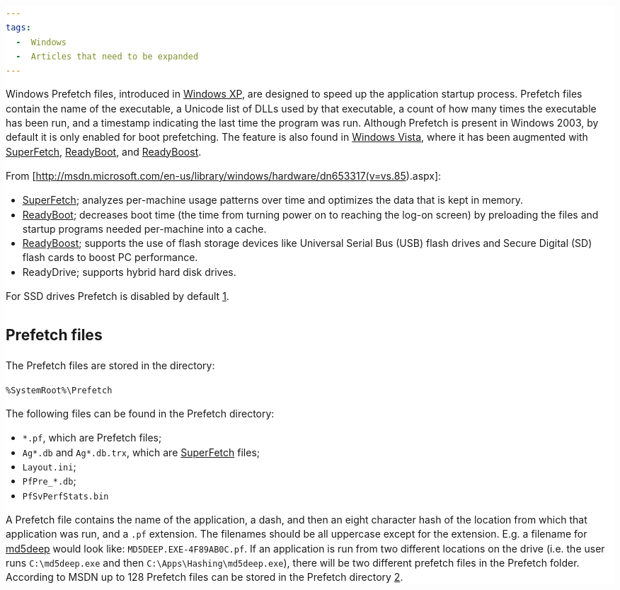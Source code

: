 ```yaml
---
tags:
  -  Windows
  -  Articles that need to be expanded
---
```

Windows Prefetch files, introduced in [Windows XP](windows.md),
are designed to speed up the application startup process. Prefetch files
contain the name of the executable, a Unicode list of DLLs used by that
executable, a count of how many times the executable has been run, and a
timestamp indicating the last time the program was run. Although
Prefetch is present in Windows 2003, by default it is only enabled for
boot prefetching. The feature is also found in [Windows
Vista](windows.md), where it has been augmented with
[SuperFetch](superfetch.md), [ReadyBoot](readyboot.md),
and [ReadyBoost](readyboost.md).

From
\[<http://msdn.microsoft.com/en-us/library/windows/hardware/dn653317(v=vs.85>).aspx\]:

- [SuperFetch](superfetch.md); analyzes per-machine usage
  patterns over time and optimizes the data that is kept in memory.
- [ReadyBoot](readyboot.md); decreases boot time (the time from
  turning power on to reaching the log-on screen) by preloading the
  files and startup programs needed per-machine into a cache.
- [ReadyBoost](readyboost.md); supports the use of flash storage
  devices like Universal Serial Bus (USB) flash drives and Secure
  Digital (SD) flash cards to boost PC performance.
- ReadyDrive; supports hybrid hard disk drives.

For SSD drives Prefetch is disabled by default
[1](http://blogs.msdn.com/b/e7/archive/2009/05/05/support-and-q-a-for-solid-state-drives-and.aspx).

## Prefetch files

The Prefetch files are stored in the directory:

    %SystemRoot%\Prefetch

The following files can be found in the Prefetch directory:

- `*.pf`, which are Prefetch files;
- `Ag*.db` and `Ag*.db.trx`, which are
  [SuperFetch](superfetch.md) files;
- `Layout.ini`;
- `PfPre_*.db`;
- `PfSvPerfStats.bin`

A Prefetch file contains the name of the application, a dash, and then
an eight character hash of the location from which that application was
run, and a `.pf` extension. The filenames should be all uppercase except
for the extension. E.g. a filename for [md5deep](md5deep.md)
would look like: `MD5DEEP.EXE-4F89AB0C.pf`. If an application is run
from two different locations on the drive (i.e. the user runs
`C:\md5deep.exe` and then `C:\Apps\Hashing\md5deep.exe`), there will be
two different prefetch files in the Prefetch folder. According to MSDN
up to 128 Prefetch files can be stored in the Prefetch directory
[2](http://blogs.msdn.com/ryanmy/archive/2005/05/25/421882.aspx).

